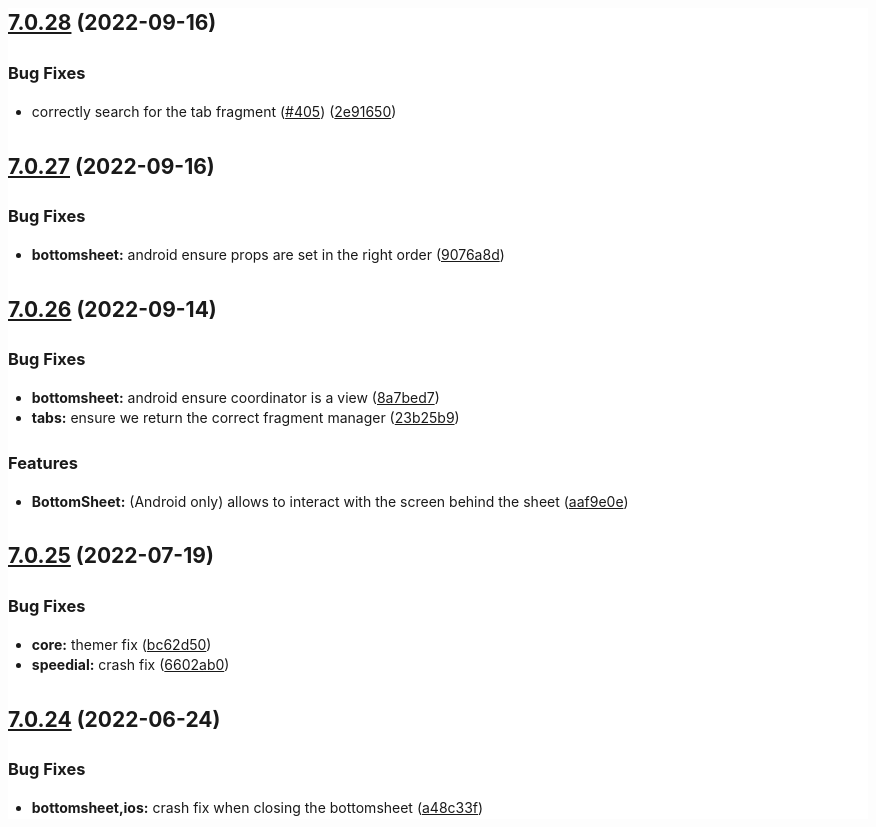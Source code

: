 ## [7.0.28](https://github.com/nativescript-community/ui-material-component/compare/v7.0.27...v7.0.28) (2022-09-16)

### Bug Fixes

* correctly search for the tab fragment ([#405](https://github.com/nativescript-community/ui-material-component/issues/405)) ([2e91650](https://github.com/nativescript-community/ui-material-component/commit/2e916508622faf06e9bfc76de9c8c0b31cb417c1))

## [7.0.27](https://github.com/nativescript-community/ui-material-component/compare/v7.0.26...v7.0.27) (2022-09-16)

### Bug Fixes

* **bottomsheet:** android ensure props are set in the right order ([9076a8d](https://github.com/nativescript-community/ui-material-component/commit/9076a8d87706de4ced3d78b68d8c7fc23a0d4650))

## [7.0.26](https://github.com/nativescript-community/ui-material-component/compare/v7.0.25...v7.0.26) (2022-09-14)

### Bug Fixes

* **bottomsheet:** android ensure coordinator is a view ([8a7bed7](https://github.com/nativescript-community/ui-material-component/commit/8a7bed7d62e9100f5422925ea14700fe8239b4cb))
* **tabs:** ensure we return the correct fragment manager ([23b25b9](https://github.com/nativescript-community/ui-material-component/commit/23b25b9055faddee4a2cb73f977d60f76145aadf))

### Features

* **BottomSheet:** (Android only) allows to interact with the screen behind the sheet ([aaf9e0e](https://github.com/nativescript-community/ui-material-component/commit/aaf9e0e8c04a81fce6e6fd46055dd57dd615e6ce))

## [7.0.25](https://github.com/nativescript-community/ui-material-component/compare/v7.0.24...v7.0.25) (2022-07-19)

### Bug Fixes

* **core:** themer fix ([bc62d50](https://github.com/nativescript-community/ui-material-component/commit/bc62d504d02210c25f5a8c850b1f4cceb479728e))
* **speedial:** crash fix ([6602ab0](https://github.com/nativescript-community/ui-material-component/commit/6602ab0b07ae519c30ce65feface37ef243d1f73))

## [7.0.24](https://github.com/nativescript-community/ui-material-component/compare/v7.0.23...v7.0.24) (2022-06-24)

### Bug Fixes

* **bottomsheet,ios:** crash fix when closing the bottomsheet ([a48c33f](https://github.com/nativescript-community/ui-material-component/commit/a48c33ffda10db46b6d40b976f6a9a32e36671a9))
